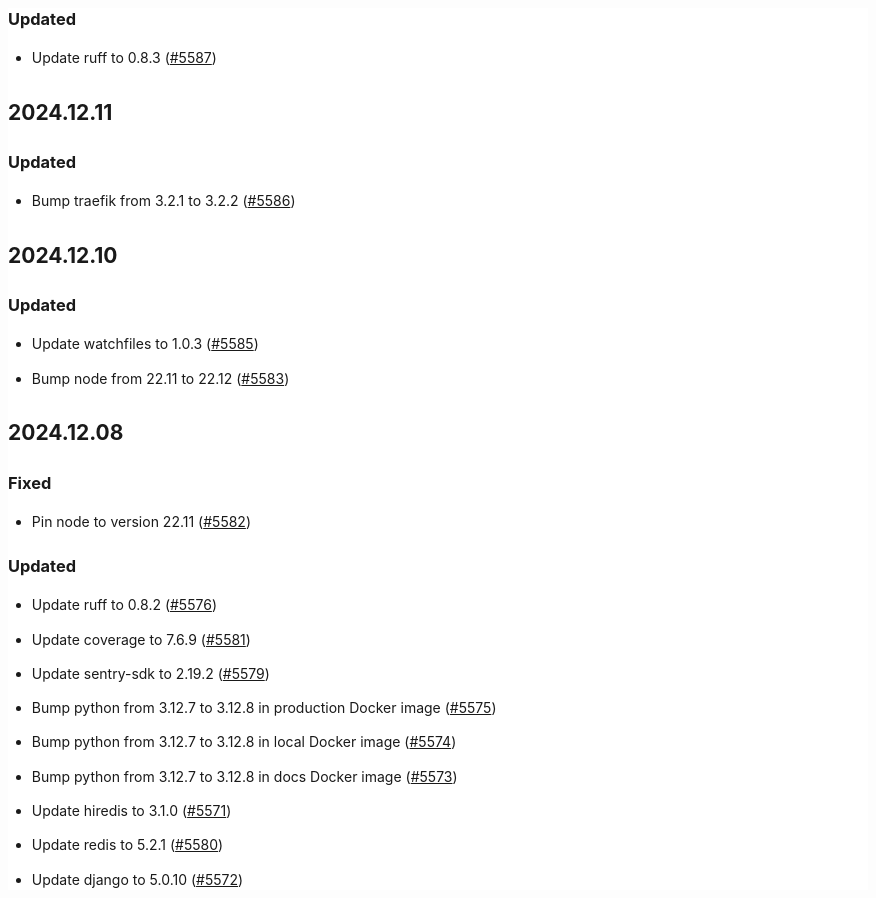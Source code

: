 
### Updated

- Update ruff to 0.8.3 ([#5587](https://github.com/cookiecutter/cookiecutter-django/pull/5587))

## 2024.12.11


### Updated

- Bump traefik from 3.2.1 to 3.2.2 ([#5586](https://github.com/cookiecutter/cookiecutter-django/pull/5586))

## 2024.12.10


### Updated

- Update watchfiles to 1.0.3 ([#5585](https://github.com/cookiecutter/cookiecutter-django/pull/5585))

- Bump node from 22.11 to 22.12 ([#5583](https://github.com/cookiecutter/cookiecutter-django/pull/5583))

## 2024.12.08


### Fixed

- Pin node to version 22.11 ([#5582](https://github.com/cookiecutter/cookiecutter-django/pull/5582))

### Updated

- Update ruff to 0.8.2 ([#5576](https://github.com/cookiecutter/cookiecutter-django/pull/5576))

- Update coverage to 7.6.9 ([#5581](https://github.com/cookiecutter/cookiecutter-django/pull/5581))

- Update sentry-sdk to 2.19.2 ([#5579](https://github.com/cookiecutter/cookiecutter-django/pull/5579))

- Bump python from 3.12.7 to 3.12.8 in production Docker image ([#5575](https://github.com/cookiecutter/cookiecutter-django/pull/5575))

- Bump python from 3.12.7 to 3.12.8 in local Docker image ([#5574](https://github.com/cookiecutter/cookiecutter-django/pull/5574))

- Bump python from 3.12.7 to 3.12.8 in docs Docker image ([#5573](https://github.com/cookiecutter/cookiecutter-django/pull/5573))

- Update hiredis to 3.1.0 ([#5571](https://github.com/cookiecutter/cookiecutter-django/pull/5571))

- Update redis to 5.2.1 ([#5580](https://github.com/cookiecutter/cookiecutter-django/pull/5580))

- Update django to 5.0.10 ([#5572](https://github.com/cookiecutter/cookiecutter-django/pull/5572))
